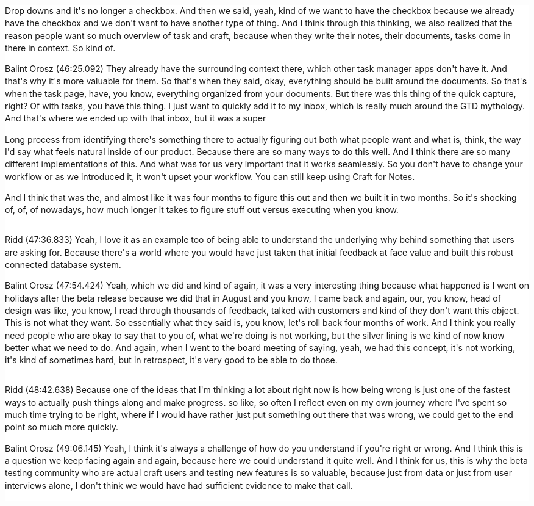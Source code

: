 Drop downs and it's no longer a checkbox. And then we said, yeah, kind of we want to have the checkbox because we already have the checkbox and we don't want to have another type of thing. And I think through this thinking, we also realized that the reason people want so much overview of task and craft, because when they write their notes, their documents, tasks come in there in context. So kind of.

Balint Orosz (46:25.092)
They already have the surrounding context there, which other task manager apps don't have it. And that's why it's more valuable for them. So that's when they said, okay, everything should be built around the documents. So that's when the task page, have, you know, everything organized from your documents. But there was this thing of the quick capture, right? Of with tasks, you have this thing. I just want to quickly add it to my inbox, which is really much around the GTD mythology. And that's where we ended up with that inbox, but it was a super

Long process from identifying there's something there to actually figuring out both what people want and what is, think, the way I'd say what feels natural inside of our product. Because there are so many ways to do this well. And I think there are so many different implementations of this. And what was for us very important that it works seamlessly. So you don't have to change your workflow or as we introduced it, it won't upset your workflow. You can still keep using Craft for Notes.

And I think that was the, and almost like it was four months to figure this out and then we built it in two months. So it's shocking of, of, of nowadays, how much longer it takes to figure stuff out versus executing when you know.

---

Ridd (47:36.833)
Yeah, I love it as an example too of being able to understand the underlying why behind something that users are asking for. Because there's a world where you would have just taken that initial feedback at face value and built this robust connected database system.

Balint Orosz (47:54.424)
Yeah, which we did and kind of again, it was a very interesting thing because what happened is I went on holidays after the beta release because we did that in August and you know, I came back and again, our, you know, head of design was like, you know, I read through thousands of feedback, talked with customers and kind of they don't want this object. This is not what they want. So essentially what they said is, you know, let's roll back four months of work. And I think you really need people who are okay to say that to you of, what we're doing is not working, but the silver lining is we kind of now know better what we need to do. And again, when I went to the board meeting of saying, yeah, we had this concept, it's not working, it's kind of sometimes hard, but in retrospect, it's very good to be able to do those.

---

Ridd (48:42.638)
Because one of the ideas that I'm thinking a lot about right now is how being wrong is just one of the fastest ways to actually push things along and make progress. so like, so often I reflect even on my own journey where I've spent so much time trying to be right, where if I would have rather just put something out there that was wrong, we could get to the end point so much more quickly.

Balint Orosz (49:06.145)
Yeah, I think it's always a challenge of how do you understand if you're right or wrong. And I think this is a question we keep facing again and again, because here we could understand it quite well. And I think for us, this is why the beta testing community who are actual craft users and testing new features is so valuable, because just from data or just from user interviews alone, I don't think we would have had sufficient evidence to make that call.

---